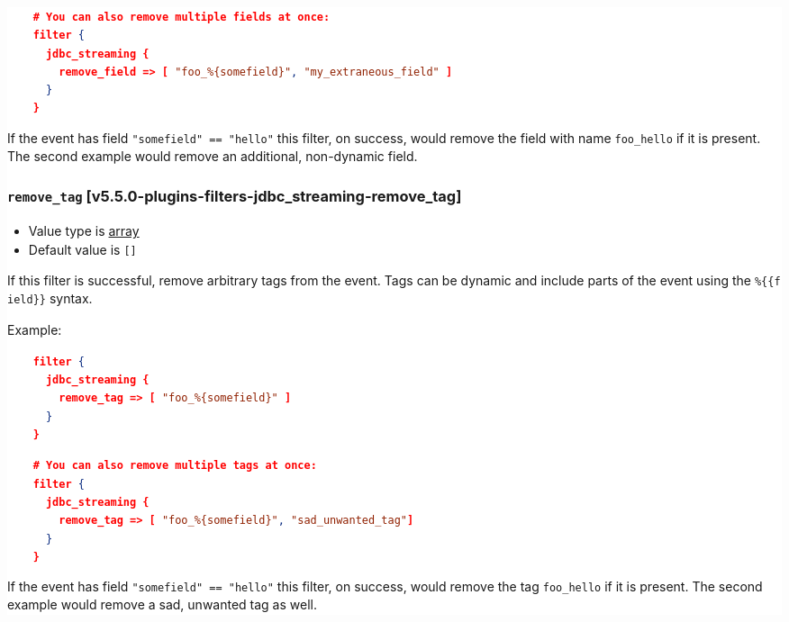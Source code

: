 ```json
    # You can also remove multiple fields at once:
    filter {
      jdbc_streaming {
        remove_field => [ "foo_%{somefield}", "my_extraneous_field" ]
      }
    }
```

If the event has field `"somefield" == "hello"` this filter, on success, would remove the field with name `foo_hello` if it is present. The second example would remove an additional, non-dynamic field.


### `remove_tag` [v5.5.0-plugins-filters-jdbc_streaming-remove_tag]

* Value type is [array](logstash://reference/configuration-file-structure.md#array)
* Default value is `[]`

If this filter is successful, remove arbitrary tags from the event. Tags can be dynamic and include parts of the event using the `%{{field}}` syntax.

Example:

```json
    filter {
      jdbc_streaming {
        remove_tag => [ "foo_%{somefield}" ]
      }
    }
```

```json
    # You can also remove multiple tags at once:
    filter {
      jdbc_streaming {
        remove_tag => [ "foo_%{somefield}", "sad_unwanted_tag"]
      }
    }
```

If the event has field `"somefield" == "hello"` this filter, on success, would remove the tag `foo_hello` if it is present. The second example would remove a sad, unwanted tag as well.




